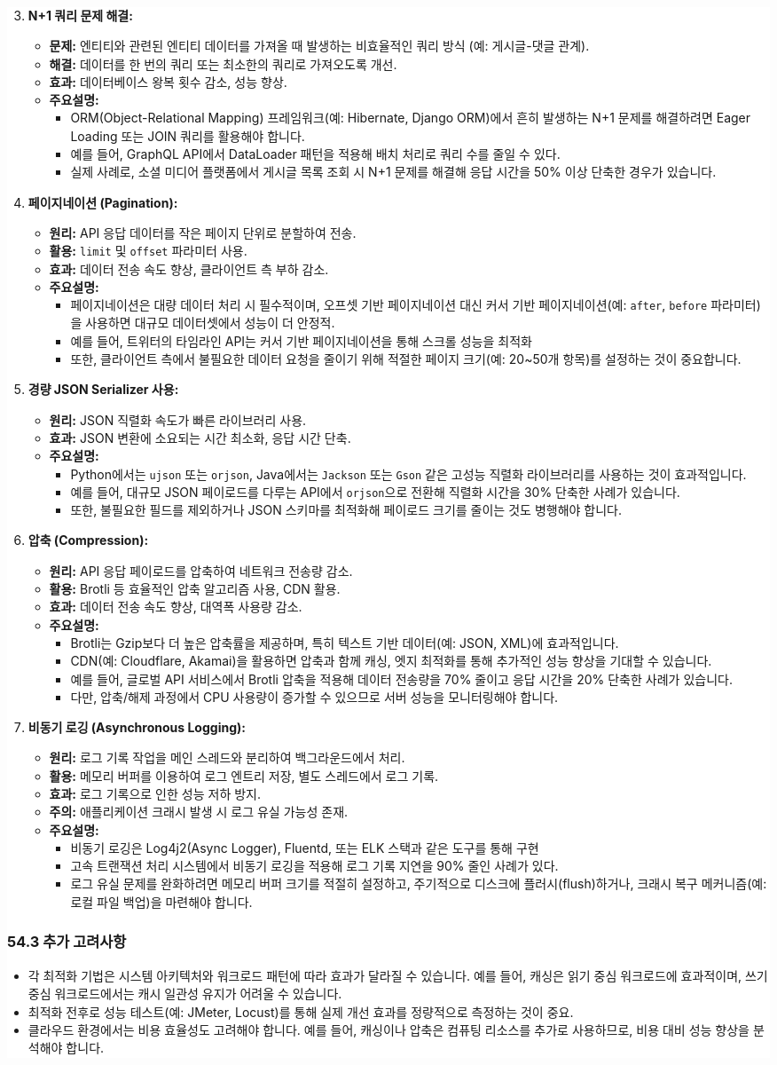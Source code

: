 3. **N+1 쿼리 문제 해결:**
    - **문제:** 엔티티와 관련된 엔티티 데이터를 가져올 때 발생하는 비효율적인 쿼리 방식 (예: 게시글-댓글 관계).
    - **해결:** 데이터를 한 번의 쿼리 또는 최소한의 쿼리로 가져오도록 개선.
    - **효과:** 데이터베이스 왕복 횟수 감소, 성능 향상.
    - **주요설명:** 
        - ORM(Object-Relational Mapping) 프레임워크(예: Hibernate, Django ORM)에서 흔히 발생하는 N+1 문제를 해결하려면 Eager Loading 또는 JOIN 쿼리를 활용해야 합니다. 
        - 예를 들어, GraphQL API에서 DataLoader 패턴을 적용해 배치 처리로 쿼리 수를 줄일 수 있다. 
        - 실제 사례로, 소셜 미디어 플랫폼에서 게시글 목록 조회 시 N+1 문제를 해결해 응답 시간을 50% 이상 단축한 경우가 있습니다.

4. **페이지네이션 (Pagination):**
    - **원리:** API 응답 데이터를 작은 페이지 단위로 분할하여 전송.
    - **활용:** `limit` 및 `offset` 파라미터 사용.
    - **효과:** 데이터 전송 속도 향상, 클라이언트 측 부하 감소.
    - **주요설명:** 
        - 페이지네이션은 대량 데이터 처리 시 필수적이며, 오프셋 기반 페이지네이션 대신 커서 기반 페이지네이션(예: `after`, `before` 파라미터)을 사용하면 대규모 데이터셋에서 성능이 더 안정적. 
        - 예를 들어, 트위터의 타임라인 API는 커서 기반 페이지네이션을 통해 스크롤 성능을 최적화
        - 또한, 클라이언트 측에서 불필요한 데이터 요청을 줄이기 위해 적절한 페이지 크기(예: 20~50개 항목)를 설정하는 것이 중요합니다.

5. **경량 JSON Serializer 사용:**
    - **원리:** JSON 직렬화 속도가 빠른 라이브러리 사용.
    - **효과:** JSON 변환에 소요되는 시간 최소화, 응답 시간 단축.
    - **주요설명:** 
        - Python에서는 `ujson` 또는 `orjson`, Java에서는 `Jackson` 또는 `Gson` 같은 고성능 직렬화 라이브러리를 사용하는 것이 효과적입니다. 
        - 예를 들어, 대규모 JSON 페이로드를 다루는 API에서 `orjson`으로 전환해 직렬화 시간을 30% 단축한 사례가 있습니다. 
        - 또한, 불필요한 필드를 제외하거나 JSON 스키마를 최적화해 페이로드 크기를 줄이는 것도 병행해야 합니다.

6. **압축 (Compression):**
    - **원리:** API 응답 페이로드를 압축하여 네트워크 전송량 감소.
    - **활용:** Brotli 등 효율적인 압축 알고리즘 사용, CDN 활용.
    - **효과:** 데이터 전송 속도 향상, 대역폭 사용량 감소.
    - **주요설명:** 
        - Brotli는 Gzip보다 더 높은 압축률을 제공하며, 특히 텍스트 기반 데이터(예: JSON, XML)에 효과적입니다. 
        - CDN(예: Cloudflare, Akamai)을 활용하면 압축과 함께 캐싱, 엣지 최적화를 통해 추가적인 성능 향상을 기대할 수 있습니다.
        -  예를 들어, 글로벌 API 서비스에서 Brotli 압축을 적용해 데이터 전송량을 70% 줄이고 응답 시간을 20% 단축한 사례가 있습니다. 
        - 다만, 압축/해제 과정에서 CPU 사용량이 증가할 수 있으므로 서버 성능을 모니터링해야 합니다.

7. **비동기 로깅 (Asynchronous Logging):**
    - **원리:** 로그 기록 작업을 메인 스레드와 분리하여 백그라운드에서 처리.
    - **활용:** 메모리 버퍼를 이용하여 로그 엔트리 저장, 별도 스레드에서 로그 기록.
    - **효과:** 로그 기록으로 인한 성능 저하 방지.
    - **주의:** 애플리케이션 크래시 발생 시 로그 유실 가능성 존재.
    - **주요설명:** 
        - 비동기 로깅은 Log4j2(Async Logger), Fluentd, 또는 ELK 스택과 같은 도구를 통해 구현
        - 고속 트랜잭션 처리 시스템에서 비동기 로깅을 적용해 로그 기록 지연을 90% 줄인 사례가 있다. 
        - 로그 유실 문제를 완화하려면 메모리 버퍼 크기를 적절히 설정하고, 주기적으로 디스크에 플러시(flush)하거나, 크래시 복구 메커니즘(예: 로컬 파일 백업)을 마련해야 합니다.

### **54.3 추가 고려사항**  
- 각 최적화 기법은 시스템 아키텍처와 워크로드 패턴에 따라 효과가 달라질 수 있습니다. 예를 들어, 캐싱은 읽기 중심 워크로드에 효과적이며, 쓰기 중심 워크로드에서는 캐시 일관성 유지가 어려울 수 있습니다.  
- 최적화 전후로 성능 테스트(예: JMeter, Locust)를 통해 실제 개선 효과를 정량적으로 측정하는 것이 중요.  
- 클라우드 환경에서는 비용 효율성도 고려해야 합니다. 예를 들어, 캐싱이나 압축은 컴퓨팅 리소스를 추가로 사용하므로, 비용 대비 성능 향상을 분석해야 합니다.
